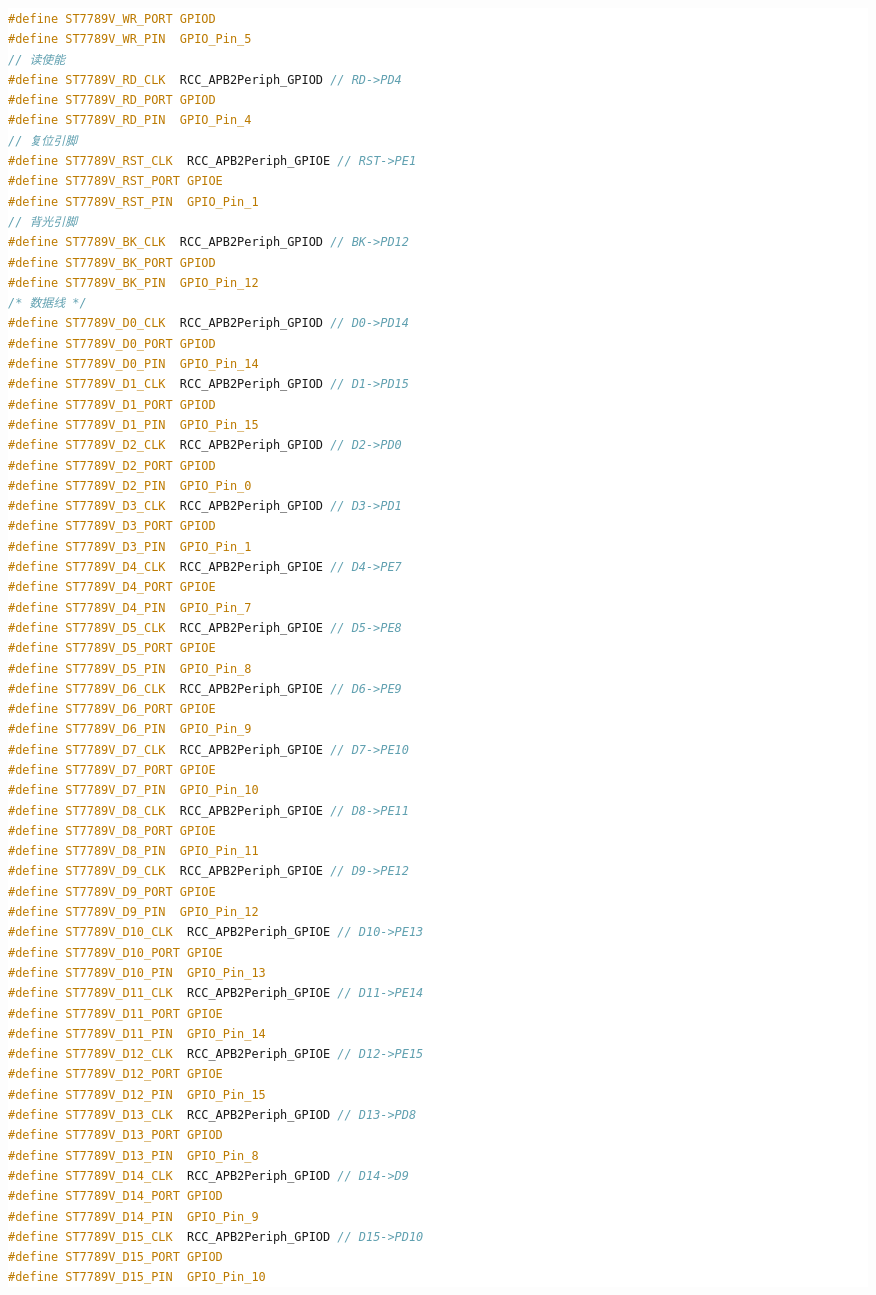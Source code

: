```c
#define ST7789V_WR_PORT GPIOD
#define ST7789V_WR_PIN  GPIO_Pin_5
// 读使能
#define ST7789V_RD_CLK  RCC_APB2Periph_GPIOD // RD->PD4     
#define ST7789V_RD_PORT GPIOD
#define ST7789V_RD_PIN  GPIO_Pin_4
// 复位引脚
#define ST7789V_RST_CLK  RCC_APB2Periph_GPIOE // RST->PE1  
#define ST7789V_RST_PORT GPIOE
#define ST7789V_RST_PIN  GPIO_Pin_1
// 背光引脚
#define ST7789V_BK_CLK  RCC_APB2Periph_GPIOD // BK->PD12   
#define ST7789V_BK_PORT GPIOD
#define ST7789V_BK_PIN  GPIO_Pin_12
/* 数据线 */
#define ST7789V_D0_CLK  RCC_APB2Periph_GPIOD // D0->PD14   
#define ST7789V_D0_PORT GPIOD
#define ST7789V_D0_PIN  GPIO_Pin_14
#define ST7789V_D1_CLK  RCC_APB2Periph_GPIOD // D1->PD15   
#define ST7789V_D1_PORT GPIOD
#define ST7789V_D1_PIN  GPIO_Pin_15
#define ST7789V_D2_CLK  RCC_APB2Periph_GPIOD // D2->PD0   
#define ST7789V_D2_PORT GPIOD
#define ST7789V_D2_PIN  GPIO_Pin_0
#define ST7789V_D3_CLK  RCC_APB2Periph_GPIOD // D3->PD1   
#define ST7789V_D3_PORT GPIOD
#define ST7789V_D3_PIN  GPIO_Pin_1
#define ST7789V_D4_CLK  RCC_APB2Periph_GPIOE // D4->PE7   
#define ST7789V_D4_PORT GPIOE
#define ST7789V_D4_PIN  GPIO_Pin_7
#define ST7789V_D5_CLK  RCC_APB2Periph_GPIOE // D5->PE8   
#define ST7789V_D5_PORT GPIOE
#define ST7789V_D5_PIN  GPIO_Pin_8
#define ST7789V_D6_CLK  RCC_APB2Periph_GPIOE // D6->PE9   
#define ST7789V_D6_PORT GPIOE
#define ST7789V_D6_PIN  GPIO_Pin_9
#define ST7789V_D7_CLK  RCC_APB2Periph_GPIOE // D7->PE10  
#define ST7789V_D7_PORT GPIOE
#define ST7789V_D7_PIN  GPIO_Pin_10
#define ST7789V_D8_CLK  RCC_APB2Periph_GPIOE // D8->PE11   
#define ST7789V_D8_PORT GPIOE
#define ST7789V_D8_PIN  GPIO_Pin_11
#define ST7789V_D9_CLK  RCC_APB2Periph_GPIOE // D9->PE12   
#define ST7789V_D9_PORT GPIOE
#define ST7789V_D9_PIN  GPIO_Pin_12
#define ST7789V_D10_CLK  RCC_APB2Periph_GPIOE // D10->PE13  
#define ST7789V_D10_PORT GPIOE
#define ST7789V_D10_PIN  GPIO_Pin_13
#define ST7789V_D11_CLK  RCC_APB2Periph_GPIOE // D11->PE14   
#define ST7789V_D11_PORT GPIOE
#define ST7789V_D11_PIN  GPIO_Pin_14
#define ST7789V_D12_CLK  RCC_APB2Periph_GPIOE // D12->PE15   
#define ST7789V_D12_PORT GPIOE
#define ST7789V_D12_PIN  GPIO_Pin_15
#define ST7789V_D13_CLK  RCC_APB2Periph_GPIOD // D13->PD8   
#define ST7789V_D13_PORT GPIOD
#define ST7789V_D13_PIN  GPIO_Pin_8
#define ST7789V_D14_CLK  RCC_APB2Periph_GPIOD // D14->D9   
#define ST7789V_D14_PORT GPIOD
#define ST7789V_D14_PIN  GPIO_Pin_9
#define ST7789V_D15_CLK  RCC_APB2Periph_GPIOD // D15->PD10   
#define ST7789V_D15_PORT GPIOD
#define ST7789V_D15_PIN  GPIO_Pin_10
```